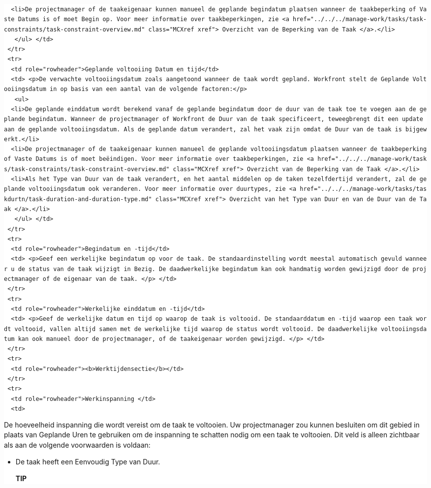       <li>De projectmanager of de taakeigenaar kunnen manueel de geplande begindatum plaatsen wanneer de taakbeperking of Vaste Datums is of moet Begin op. Voor meer informatie over taakbeperkingen, zie <a href="../../../manage-work/tasks/task-constraints/task-constraint-overview.md" class="MCXref xref"> Overzicht van de Beperking van de Taak </a>.</li> 
       </ul> </td> 
     </tr> 
     <tr> 
      <td role="rowheader">Geplande voltooiing Datum en tijd</td> 
      <td> <p>De verwachte voltooiingsdatum zoals aangetoond wanneer de taak wordt gepland. Workfront stelt de Geplande Voltooiingsdatum in op basis van een aantal van de volgende factoren:</p> 
       <ul> 
      <li>De geplande einddatum wordt berekend vanaf de geplande begindatum door de duur van de taak toe te voegen aan de geplande begindatum. Wanneer de projectmanager of Workfront de Duur van de taak specificeert, teweegbrengt dit een update aan de geplande voltooiingsdatum. Als de geplande datum verandert, zal het vaak zijn omdat de Duur van de taak is bijgewerkt.</li> 
      <li>De projectmanager of de taakeigenaar kunnen manueel de geplande voltooiingsdatum plaatsen wanneer de taakbeperking of Vaste Datums is of moet beëindigen. Voor meer informatie over taakbeperkingen, zie <a href="../../../manage-work/tasks/task-constraints/task-constraint-overview.md" class="MCXref xref"> Overzicht van de Beperking van de Taak </a>.</li> 
      <li>Als het Type van Duur van de taak verandert, en het aantal middelen op de taken tezelfdertijd verandert, zal de geplande voltooiingsdatum ook veranderen. Voor meer informatie over duurtypes, zie <a href="../../../manage-work/tasks/taskdurtn/task-duration-and-duration-type.md" class="MCXref xref"> Overzicht van het Type van Duur en van de Duur van de Taak </a>.</li> 
       </ul> </td> 
     </tr> 
     <tr> 
      <td role="rowheader">Begindatum en -tijd</td> 
      <td> <p>Geef een werkelijke begindatum op voor de taak. De standaardinstelling wordt meestal automatisch gevuld wanneer u de status van de taak wijzigt in Bezig. De daadwerkelijke begindatum kan ook handmatig worden gewijzigd door de projectmanager of de eigenaar van de taak. </p> </td> 
     </tr> 
     <tr> 
      <td role="rowheader">Werkelijke einddatum en -tijd</td> 
      <td> <p>Geef de werkelijke datum en tijd op waarop de taak is voltooid. De standaarddatum en -tijd waarop een taak wordt voltooid, vallen altijd samen met de werkelijke tijd waarop de status wordt voltooid. De daadwerkelijke voltooiingsdatum kan ook manueel door de projectmanager, of de taakeigenaar worden gewijzigd. </p> </td> 
     </tr> 
     <tr> 
      <td role="rowheader"><b>Werktijdensectie</b></td> 
     </tr> 
     <tr> 
      <td role="rowheader">Werkinspanning </td> 
      <td>

   <p>De hoeveelheid inspanning die wordt vereist om de taak te voltooien. Uw projectmanager zou kunnen besluiten om dit gebied in plaats van Geplande Uren te gebruiken om de inspanning te schatten nodig om een taak te voltooien. Dit veld is alleen zichtbaar als aan de volgende voorwaarden is voldaan:</p> 
      <ul> 
      <li> <p>De taak heeft een Eenvoudig Type van Duur. </p> <p><b>TIP</b>
